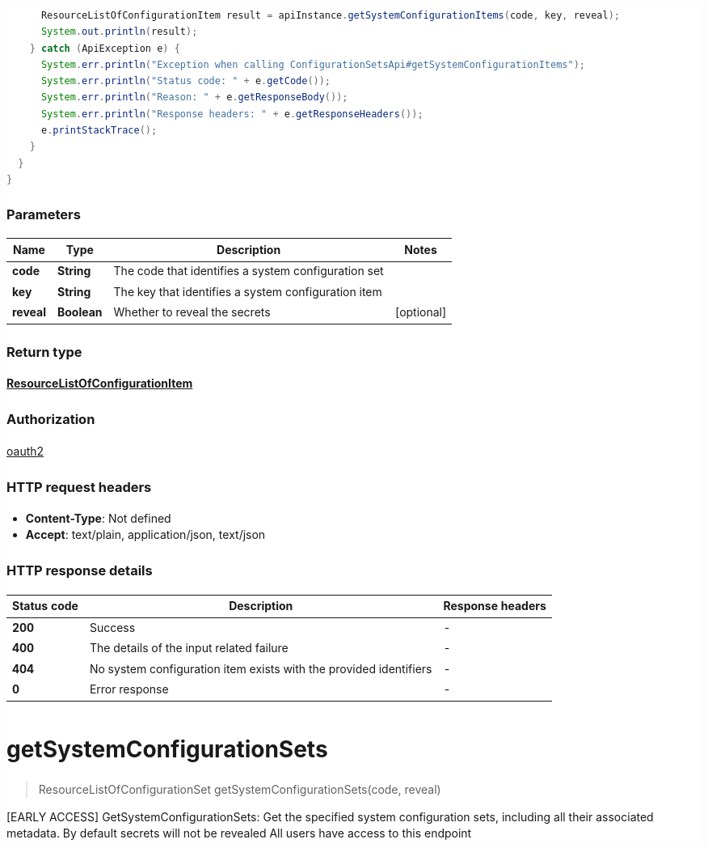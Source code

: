 ```java
      ResourceListOfConfigurationItem result = apiInstance.getSystemConfigurationItems(code, key, reveal);
      System.out.println(result);
    } catch (ApiException e) {
      System.err.println("Exception when calling ConfigurationSetsApi#getSystemConfigurationItems");
      System.err.println("Status code: " + e.getCode());
      System.err.println("Reason: " + e.getResponseBody());
      System.err.println("Response headers: " + e.getResponseHeaders());
      e.printStackTrace();
    }
  }
}
```

### Parameters

Name | Type | Description  | Notes
------------- | ------------- | ------------- | -------------
 **code** | **String**| The code that identifies a system configuration set |
 **key** | **String**| The key that identifies a system configuration item |
 **reveal** | **Boolean**| Whether to reveal the secrets | [optional]

### Return type

[**ResourceListOfConfigurationItem**](ResourceListOfConfigurationItem.md)

### Authorization

[oauth2](../README.md#oauth2)

### HTTP request headers

 - **Content-Type**: Not defined
 - **Accept**: text/plain, application/json, text/json

### HTTP response details
| Status code | Description | Response headers |
|-------------|-------------|------------------|
**200** | Success |  -  |
**400** | The details of the input related failure |  -  |
**404** | No system configuration item exists with the provided identifiers |  -  |
**0** | Error response |  -  |

<a name="getSystemConfigurationSets"></a>
# **getSystemConfigurationSets**
> ResourceListOfConfigurationSet getSystemConfigurationSets(code, reveal)

[EARLY ACCESS] GetSystemConfigurationSets: Get the specified system configuration sets, including all their associated metadata. By default secrets will not be revealed  All users have access to this endpoint
